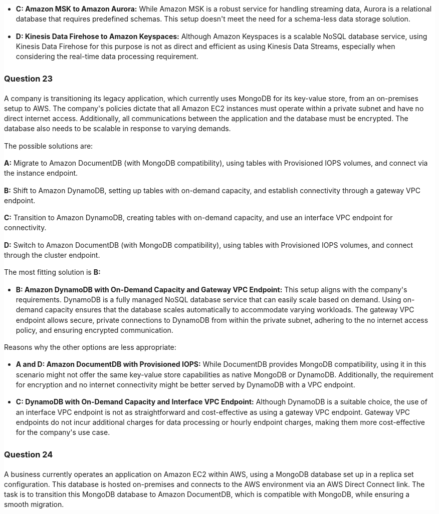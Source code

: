 - **C: Amazon MSK to Amazon Aurora:** While Amazon MSK is a robust service for handling streaming data, Aurora is a relational database that requires predefined schemas. This setup doesn't meet the need for a schema-less data storage solution.
    
- **D: Kinesis Data Firehose to Amazon Keyspaces:** Although Amazon Keyspaces is a scalable NoSQL database service, using Kinesis Data Firehose for this purpose is not as direct and efficient as using Kinesis Data Streams, especially when considering the real-time data processing requirement.

### Question 23

A company is transitioning its legacy application, which currently uses MongoDB for its key-value store, from an on-premises setup to AWS. The company's policies dictate that all Amazon EC2 instances must operate within a private subnet and have no direct internet access. Additionally, all communications between the application and the database must be encrypted. The database also needs to be scalable in response to varying demands.

The possible solutions are:

**A:** Migrate to Amazon DocumentDB (with MongoDB compatibility), using tables with Provisioned IOPS volumes, and connect via the instance endpoint.

**B:** Shift to Amazon DynamoDB, setting up tables with on-demand capacity, and establish connectivity through a gateway VPC endpoint.

**C:** Transition to Amazon DynamoDB, creating tables with on-demand capacity, and use an interface VPC endpoint for connectivity.

**D:** Switch to Amazon DocumentDB (with MongoDB compatibility), using tables with Provisioned IOPS volumes, and connect through the cluster endpoint.

The most fitting solution is **B:**

- **B: Amazon DynamoDB with On-Demand Capacity and Gateway VPC Endpoint:** This setup aligns with the company's requirements. DynamoDB is a fully managed NoSQL database service that can easily scale based on demand. Using on-demand capacity ensures that the database scales automatically to accommodate varying workloads. The gateway VPC endpoint allows secure, private connections to DynamoDB from within the private subnet, adhering to the no internet access policy, and ensuring encrypted communication.

Reasons why the other options are less appropriate:

- **A and D: Amazon DocumentDB with Provisioned IOPS:** While DocumentDB provides MongoDB compatibility, using it in this scenario might not offer the same key-value store capabilities as native MongoDB or DynamoDB. Additionally, the requirement for encryption and no internet connectivity might be better served by DynamoDB with a VPC endpoint.
    
- **C: DynamoDB with On-Demand Capacity and Interface VPC Endpoint:** Although DynamoDB is a suitable choice, the use of an interface VPC endpoint is not as straightforward and cost-effective as using a gateway VPC endpoint. Gateway VPC endpoints do not incur additional charges for data processing or hourly endpoint charges, making them more cost-effective for the company's use case.

### Question 24

A business currently operates an application on Amazon EC2 within AWS, using a MongoDB database set up in a replica set configuration. This database is hosted on-premises and connects to the AWS environment via an AWS Direct Connect link. The task is to transition this MongoDB database to Amazon DocumentDB, which is compatible with MongoDB, while ensuring a smooth migration.
